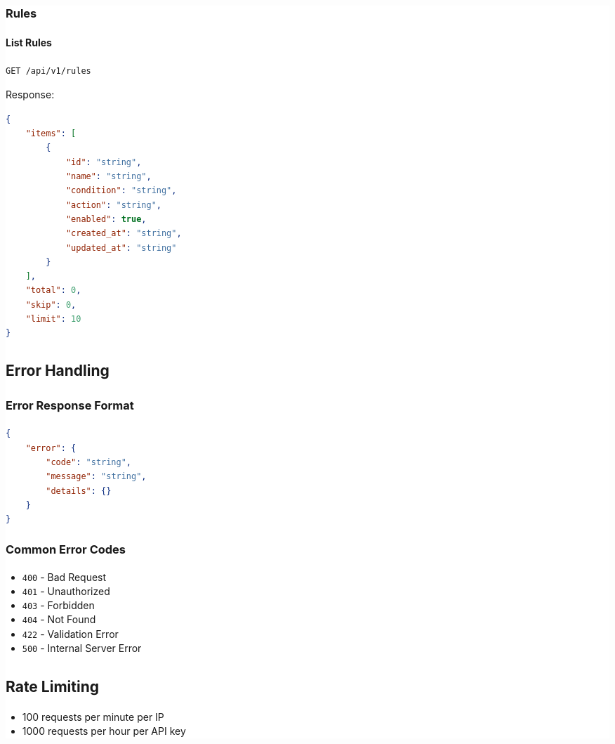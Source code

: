 ### Rules

#### List Rules
```http
GET /api/v1/rules
```

Response:
```json
{
    "items": [
        {
            "id": "string",
            "name": "string",
            "condition": "string",
            "action": "string",
            "enabled": true,
            "created_at": "string",
            "updated_at": "string"
        }
    ],
    "total": 0,
    "skip": 0,
    "limit": 10
}
```

## Error Handling

### Error Response Format
```json
{
    "error": {
        "code": "string",
        "message": "string",
        "details": {}
    }
}
```

### Common Error Codes
- `400` - Bad Request
- `401` - Unauthorized
- `403` - Forbidden
- `404` - Not Found
- `422` - Validation Error
- `500` - Internal Server Error

## Rate Limiting

- 100 requests per minute per IP
- 1000 requests per hour per API key
